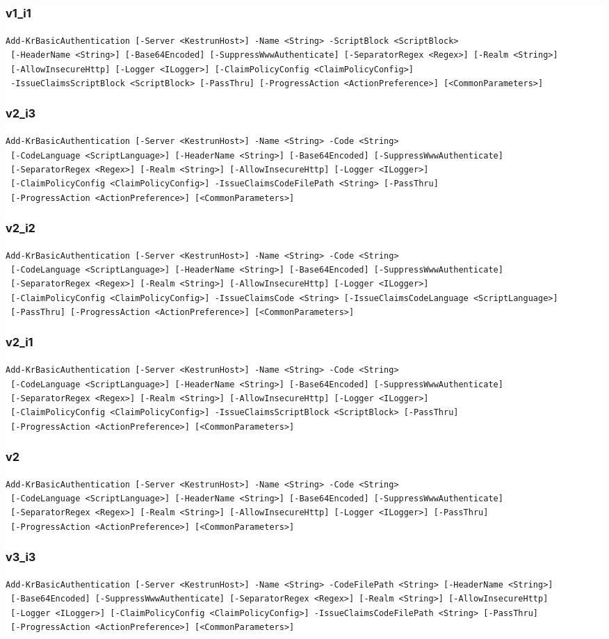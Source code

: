 ### v1_i1
```
Add-KrBasicAuthentication [-Server <KestrunHost>] -Name <String> -ScriptBlock <ScriptBlock>
 [-HeaderName <String>] [-Base64Encoded] [-SuppressWwwAuthenticate] [-SeparatorRegex <Regex>] [-Realm <String>]
 [-AllowInsecureHttp] [-Logger <ILogger>] [-ClaimPolicyConfig <ClaimPolicyConfig>]
 -IssueClaimsScriptBlock <ScriptBlock> [-PassThru] [-ProgressAction <ActionPreference>] [<CommonParameters>]
```

### v2_i3
```
Add-KrBasicAuthentication [-Server <KestrunHost>] -Name <String> -Code <String>
 [-CodeLanguage <ScriptLanguage>] [-HeaderName <String>] [-Base64Encoded] [-SuppressWwwAuthenticate]
 [-SeparatorRegex <Regex>] [-Realm <String>] [-AllowInsecureHttp] [-Logger <ILogger>]
 [-ClaimPolicyConfig <ClaimPolicyConfig>] -IssueClaimsCodeFilePath <String> [-PassThru]
 [-ProgressAction <ActionPreference>] [<CommonParameters>]
```

### v2_i2
```
Add-KrBasicAuthentication [-Server <KestrunHost>] -Name <String> -Code <String>
 [-CodeLanguage <ScriptLanguage>] [-HeaderName <String>] [-Base64Encoded] [-SuppressWwwAuthenticate]
 [-SeparatorRegex <Regex>] [-Realm <String>] [-AllowInsecureHttp] [-Logger <ILogger>]
 [-ClaimPolicyConfig <ClaimPolicyConfig>] -IssueClaimsCode <String> [-IssueClaimsCodeLanguage <ScriptLanguage>]
 [-PassThru] [-ProgressAction <ActionPreference>] [<CommonParameters>]
```

### v2_i1
```
Add-KrBasicAuthentication [-Server <KestrunHost>] -Name <String> -Code <String>
 [-CodeLanguage <ScriptLanguage>] [-HeaderName <String>] [-Base64Encoded] [-SuppressWwwAuthenticate]
 [-SeparatorRegex <Regex>] [-Realm <String>] [-AllowInsecureHttp] [-Logger <ILogger>]
 [-ClaimPolicyConfig <ClaimPolicyConfig>] -IssueClaimsScriptBlock <ScriptBlock> [-PassThru]
 [-ProgressAction <ActionPreference>] [<CommonParameters>]
```

### v2
```
Add-KrBasicAuthentication [-Server <KestrunHost>] -Name <String> -Code <String>
 [-CodeLanguage <ScriptLanguage>] [-HeaderName <String>] [-Base64Encoded] [-SuppressWwwAuthenticate]
 [-SeparatorRegex <Regex>] [-Realm <String>] [-AllowInsecureHttp] [-Logger <ILogger>] [-PassThru]
 [-ProgressAction <ActionPreference>] [<CommonParameters>]
```

### v3_i3
```
Add-KrBasicAuthentication [-Server <KestrunHost>] -Name <String> -CodeFilePath <String> [-HeaderName <String>]
 [-Base64Encoded] [-SuppressWwwAuthenticate] [-SeparatorRegex <Regex>] [-Realm <String>] [-AllowInsecureHttp]
 [-Logger <ILogger>] [-ClaimPolicyConfig <ClaimPolicyConfig>] -IssueClaimsCodeFilePath <String> [-PassThru]
 [-ProgressAction <ActionPreference>] [<CommonParameters>]
```
